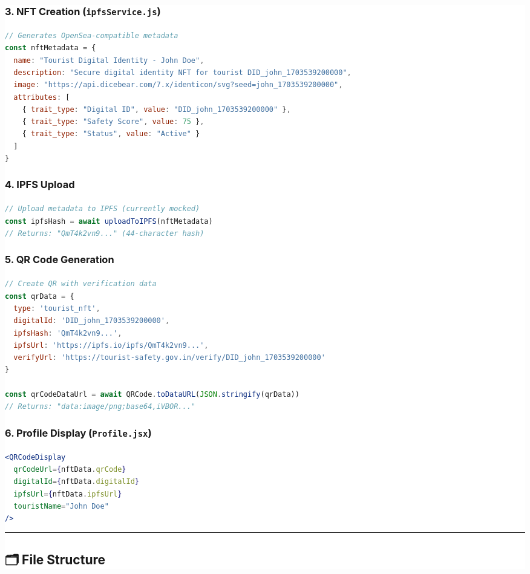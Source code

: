 ### 3. **NFT Creation** (`ipfsService.js`)
```javascript
// Generates OpenSea-compatible metadata
const nftMetadata = {
  name: "Tourist Digital Identity - John Doe",
  description: "Secure digital identity NFT for tourist DID_john_1703539200000",
  image: "https://api.dicebear.com/7.x/identicon/svg?seed=john_1703539200000",
  attributes: [
    { trait_type: "Digital ID", value: "DID_john_1703539200000" },
    { trait_type: "Safety Score", value: 75 },
    { trait_type: "Status", value: "Active" }
  ]
}
```

### 4. **IPFS Upload**
```javascript
// Upload metadata to IPFS (currently mocked)
const ipfsHash = await uploadToIPFS(nftMetadata)
// Returns: "QmT4k2vn9..." (44-character hash)
```

### 5. **QR Code Generation**
```javascript
// Create QR with verification data
const qrData = {
  type: 'tourist_nft',
  digitalId: 'DID_john_1703539200000',
  ipfsHash: 'QmT4k2vn9...',
  ipfsUrl: 'https://ipfs.io/ipfs/QmT4k2vn9...',
  verifyUrl: 'https://tourist-safety.gov.in/verify/DID_john_1703539200000'
}

const qrCodeDataUrl = await QRCode.toDataURL(JSON.stringify(qrData))
// Returns: "data:image/png;base64,iVBOR..."
```

### 6. **Profile Display** (`Profile.jsx`)
```jsx
<QRCodeDisplay
  qrCodeUrl={nftData.qrCode}
  digitalId={nftData.digitalId}
  ipfsUrl={nftData.ipfsUrl}
  touristName="John Doe"
/>
```

---

## 🗂️ File Structure
